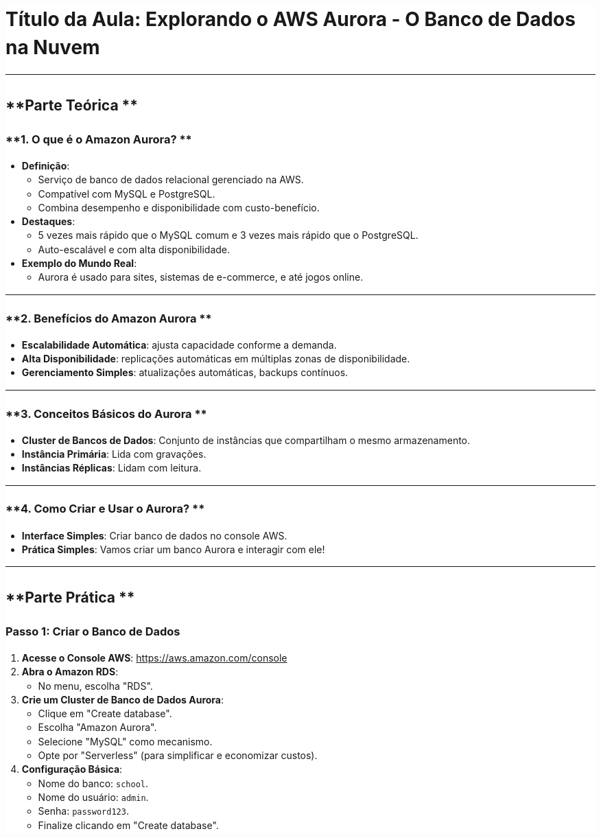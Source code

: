 # **Título da Aula: Explorando o AWS Aurora - O Banco de Dados na Nuvem**

------

## **Parte Teórica **

### **1. O que é o Amazon Aurora? **

- **Definição**:
  - Serviço de banco de dados relacional gerenciado na AWS.
  - Compatível com MySQL e PostgreSQL.
  - Combina desempenho e disponibilidade com custo-benefício.
- **Destaques**:
  - 5 vezes mais rápido que o MySQL comum e 3 vezes mais rápido que o PostgreSQL.
  - Auto-escalável e com alta disponibilidade.
- **Exemplo do Mundo Real**:
  - Aurora é usado para sites, sistemas de e-commerce, e até jogos online.

------

### **2. Benefícios do Amazon Aurora **

- **Escalabilidade Automática**: ajusta capacidade conforme a demanda.
- **Alta Disponibilidade**: replicações automáticas em múltiplas zonas de disponibilidade.
- **Gerenciamento Simples**: atualizações automáticas, backups contínuos.

------

### **3. Conceitos Básicos do Aurora **

- **Cluster de Bancos de Dados**: Conjunto de instâncias que compartilham o mesmo armazenamento.
- **Instância Primária**: Lida com gravações.
- **Instâncias Réplicas**: Lidam com leitura.

------

### **4. Como Criar e Usar o Aurora? **

- **Interface Simples**: Criar banco de dados no console AWS.
- **Prática Simples**: Vamos criar um banco Aurora e interagir com ele!

------

## **Parte Prática **

### **Passo 1: Criar o Banco de Dados**

1. **Acesse o Console AWS**:
    https://aws.amazon.com/console
2. **Abra o Amazon RDS**:
   - No menu, escolha "RDS".
3. **Crie um Cluster de Banco de Dados Aurora**:
   - Clique em "Create database".
   - Escolha "Amazon Aurora".
   - Selecione "MySQL" como mecanismo.
   - Opte por "Serverless" (para simplificar e economizar custos).
4. **Configuração Básica**:
   - Nome do banco: `school`.
   - Nome do usuário: `admin`.
   - Senha: `password123`.
   - Finalize clicando em "Create database".